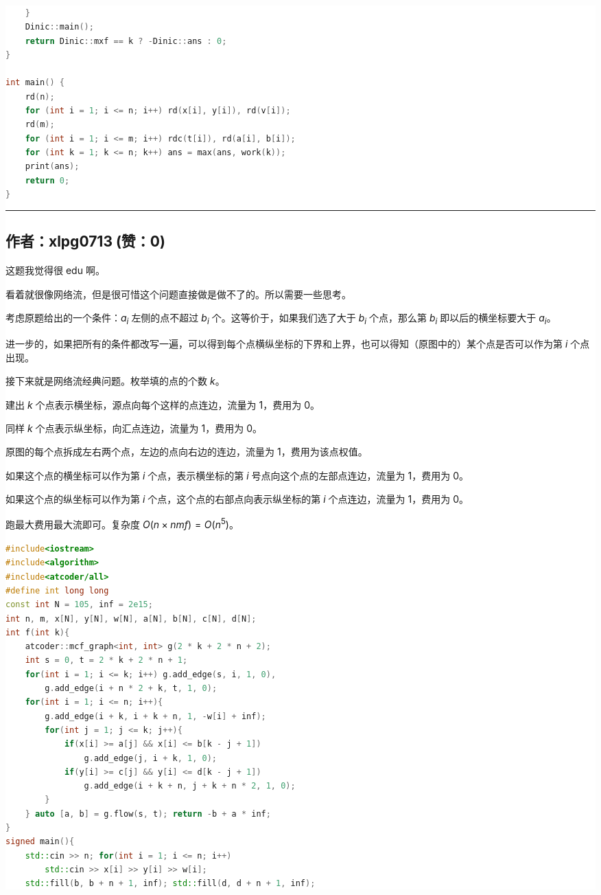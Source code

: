 ```cpp
	}
	Dinic::main();
	return Dinic::mxf == k ? -Dinic::ans : 0;
}

int main() {
	rd(n);
	for (int i = 1; i <= n; i++) rd(x[i], y[i]), rd(v[i]);
	rd(m);
	for (int i = 1; i <= m; i++) rdc(t[i]), rd(a[i], b[i]);
	for (int k = 1; k <= n; k++) ans = max(ans, work(k));
	print(ans);
	return 0;
}
```

---

## 作者：xlpg0713 (赞：0)

这题我觉得很 edu 啊。

看着就很像网络流，但是很可惜这个问题直接做是做不了的。所以需要一些思考。

考虑原题给出的一个条件：$a_i$ 左侧的点不超过 $b_i$ 个。这等价于，如果我们选了大于 $b_i$ 个点，那么第 $b_i$ 即以后的横坐标要大于 $a_i$。

进一步的，如果把所有的条件都改写一遍，可以得到每个点横纵坐标的下界和上界，也可以得知（原图中的）某个点是否可以作为第 $i$ 个点出现。

接下来就是网络流经典问题。枚举填的点的个数 $k$。

建出 $k$ 个点表示横坐标，源点向每个这样的点连边，流量为 $1$，费用为 $0$。

同样 $k$ 个点表示纵坐标，向汇点连边，流量为 $1$，费用为 $0$。

原图的每个点拆成左右两个点，左边的点向右边的连边，流量为 $1$，费用为该点权值。

如果这个点的横坐标可以作为第 $i$ 个点，表示横坐标的第 $i$ 号点向这个点的左部点连边，流量为 $1$，费用为 $0$。

如果这个点的纵坐标可以作为第 $i$ 个点，这个点的右部点向表示纵坐标的第 $i$ 个点连边，流量为 $1$，费用为 $0$。

跑最大费用最大流即可。复杂度 $O(n\times nmf)=O(n^5)$。

```cpp
#include<iostream>
#include<algorithm>
#include<atcoder/all>
#define int long long
const int N = 105, inf = 2e15;
int n, m, x[N], y[N], w[N], a[N], b[N], c[N], d[N];
int f(int k){
    atcoder::mcf_graph<int, int> g(2 * k + 2 * n + 2);
    int s = 0, t = 2 * k + 2 * n + 1;
    for(int i = 1; i <= k; i++) g.add_edge(s, i, 1, 0), 
        g.add_edge(i + n * 2 + k, t, 1, 0);
    for(int i = 1; i <= n; i++){
        g.add_edge(i + k, i + k + n, 1, -w[i] + inf);
        for(int j = 1; j <= k; j++){
            if(x[i] >= a[j] && x[i] <= b[k - j + 1])
                g.add_edge(j, i + k, 1, 0);
            if(y[i] >= c[j] && y[i] <= d[k - j + 1])
                g.add_edge(i + k + n, j + k + n * 2, 1, 0);
        }
    } auto [a, b] = g.flow(s, t); return -b + a * inf;
}
signed main(){
    std::cin >> n; for(int i = 1; i <= n; i++) 
        std::cin >> x[i] >> y[i] >> w[i];
    std::fill(b, b + n + 1, inf); std::fill(d, d + n + 1, inf);
```

[problemUrl]: https://atcoder.jp/contests/agc031/tasks/agc031_e